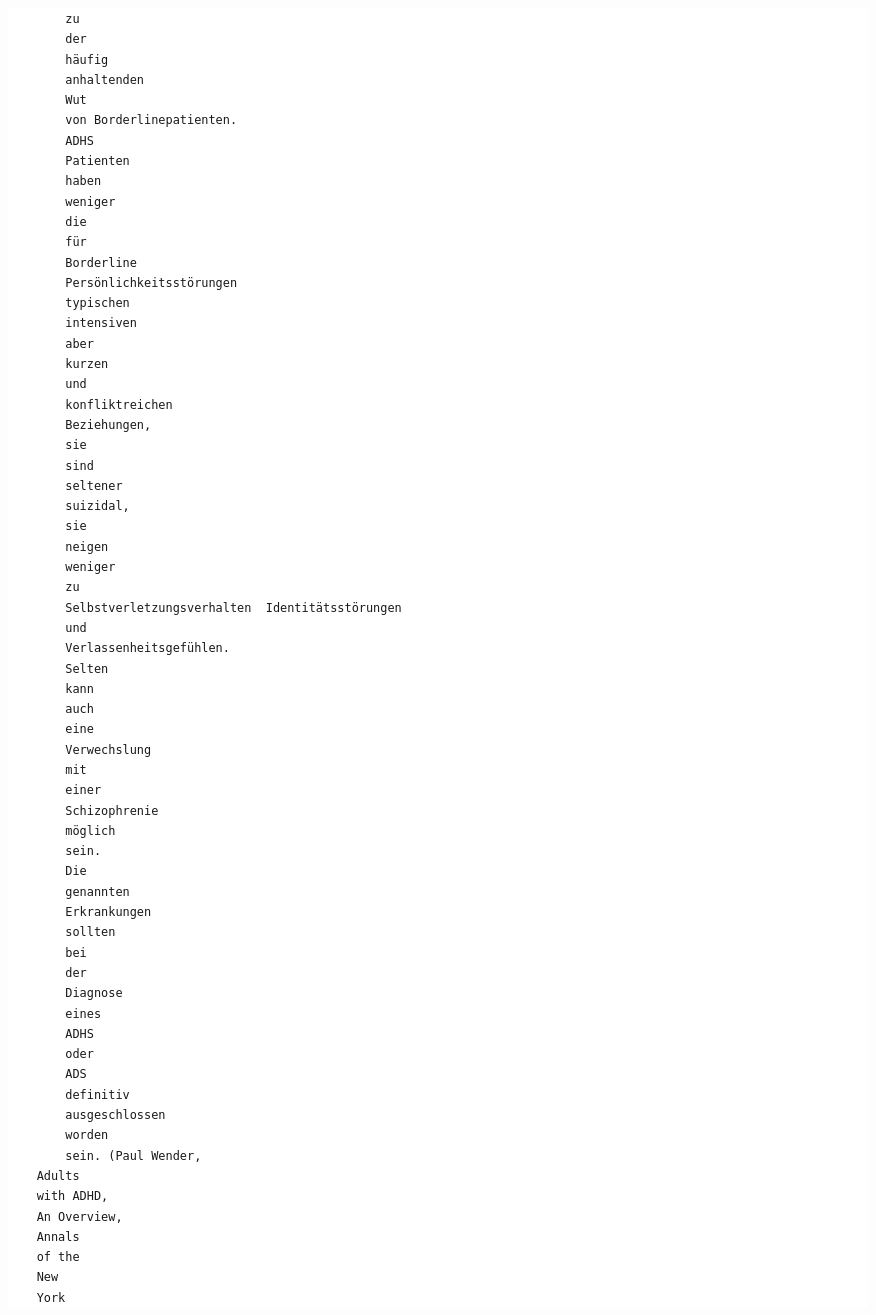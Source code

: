 			zu 
			der 
			häufig 
			anhaltenden 
			Wut 
			von Borderlinepatienten. 
			ADHS 
			Patienten 
			haben 
			weniger 
			die 
			für 
			Borderline 
			Persönlichkeitsstörungen 
			typischen 
			intensiven 
			aber 
			kurzen 
			und 
			konfliktreichen 
			Beziehungen, 
			sie 
			sind 
			seltener 
			suizidal, 
			sie 
			neigen 
			weniger 
			zu
			Selbstverletzungsverhalten  Identitätsstörungen 
			und 
			Verlassenheitsgefühlen. 
			Selten 
			kann 
			auch 
			eine 
			Verwechslung 
			mit 
			einer
			Schizophrenie
			möglich 
			sein. 
			Die 
			genannten 
			Erkrankungen 
			sollten 
			bei 
			der 
			Diagnose 
			eines 
			ADHS 
			oder 
			ADS 
			definitiv 
			ausgeschlossen 
			worden 
			sein. (Paul Wender, 
		Adults 
		with ADHD, 
		An Overview,  
		Annals 
		of the 
		New 
		York 